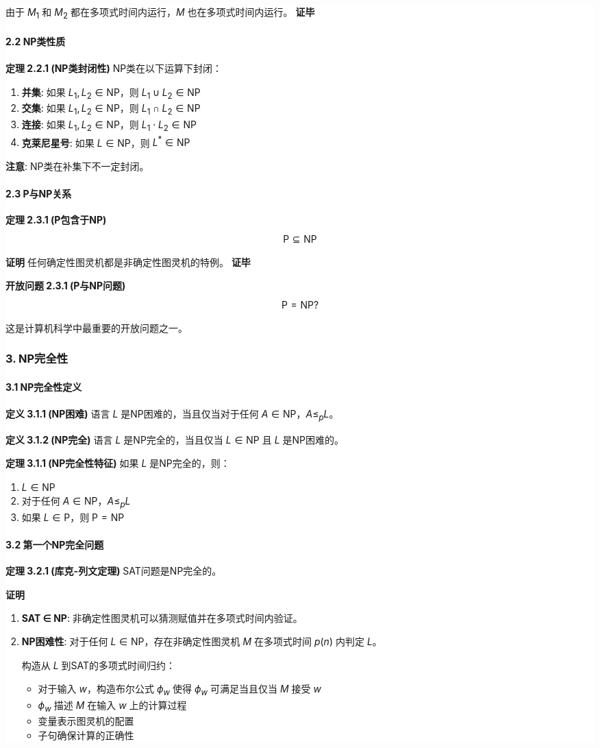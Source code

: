 由于 $M_1$ 和 $M_2$ 都在多项式时间内运行，$M$ 也在多项式时间内运行。
**证毕**

#### 2.2 NP类性质

**定理 2.2.1 (NP类封闭性)**
NP类在以下运算下封闭：

1. **并集**: 如果 $L_1, L_2 \in \text{NP}$，则 $L_1 \cup L_2 \in \text{NP}$
2. **交集**: 如果 $L_1, L_2 \in \text{NP}$，则 $L_1 \cap L_2 \in \text{NP}$
3. **连接**: 如果 $L_1, L_2 \in \text{NP}$，则 $L_1 \cdot L_2 \in \text{NP}$
4. **克莱尼星号**: 如果 $L \in \text{NP}$，则 $L^* \in \text{NP}$

**注意**: NP类在补集下不一定封闭。

#### 2.3 P与NP关系

**定理 2.3.1 (P包含于NP)**
$$\text{P} \subseteq \text{NP}$$

**证明**
任何确定性图灵机都是非确定性图灵机的特例。
**证毕**

**开放问题 2.3.1 (P与NP问题)**
$$\text{P} = \text{NP}?$$

这是计算机科学中最重要的开放问题之一。

### 3. NP完全性

#### 3.1 NP完全性定义

**定义 3.1.1 (NP困难)**
语言 $L$ 是NP困难的，当且仅当对于任何 $A \in \text{NP}$，$A \leq_p L$。

**定义 3.1.2 (NP完全)**
语言 $L$ 是NP完全的，当且仅当 $L \in \text{NP}$ 且 $L$ 是NP困难的。

**定理 3.1.1 (NP完全性特征)**
如果 $L$ 是NP完全的，则：

1. $L \in \text{NP}$
2. 对于任何 $A \in \text{NP}$，$A \leq_p L$
3. 如果 $L \in \text{P}$，则 $\text{P} = \text{NP}$

#### 3.2 第一个NP完全问题

**定理 3.2.1 (库克-列文定理)**
SAT问题是NP完全的。

**证明**

1. **SAT ∈ NP**: 非确定性图灵机可以猜测赋值并在多项式时间内验证。

2. **NP困难性**: 对于任何 $L \in \text{NP}$，存在非确定性图灵机 $M$ 在多项式时间 $p(n)$ 内判定 $L$。

   构造从 $L$ 到SAT的多项式时间归约：
   - 对于输入 $w$，构造布尔公式 $\phi_w$ 使得 $\phi_w$ 可满足当且仅当 $M$ 接受 $w$
   - $\phi_w$ 描述 $M$ 在输入 $w$ 上的计算过程
   - 变量表示图灵机的配置
   - 子句确保计算的正确性
